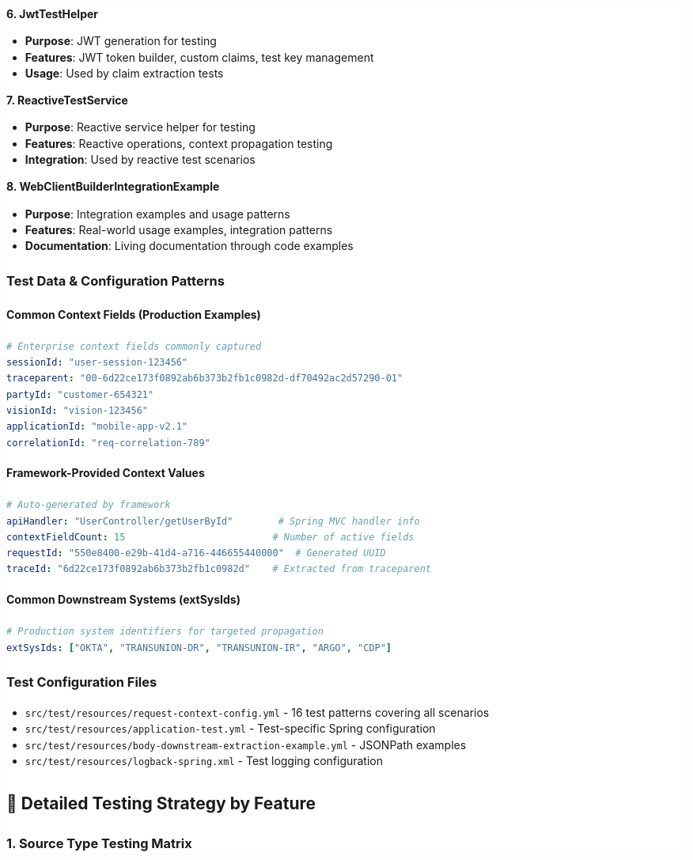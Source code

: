 **6. JwtTestHelper**
- **Purpose**: JWT generation for testing
- **Features**: JWT token builder, custom claims, test key management
- **Usage**: Used by claim extraction tests

**7. ReactiveTestService**
- **Purpose**: Reactive service helper for testing
- **Features**: Reactive operations, context propagation testing
- **Integration**: Used by reactive test scenarios

**8. WebClientBuilderIntegrationExample**
- **Purpose**: Integration examples and usage patterns
- **Features**: Real-world usage examples, integration patterns
- **Documentation**: Living documentation through code examples

### **Test Data & Configuration Patterns**

#### **Common Context Fields (Production Examples)**
```yaml
# Enterprise context fields commonly captured
sessionId: "user-session-123456"
traceparent: "00-6d22ce173f0892ab6b373b2fb1c0982d-df70492ac2d57290-01"
partyId: "customer-654321"
visionId: "vision-123456"
applicationId: "mobile-app-v2.1"
correlationId: "req-correlation-789"
```

#### **Framework-Provided Context Values**
```yaml
# Auto-generated by framework
apiHandler: "UserController/getUserById"        # Spring MVC handler info
contextFieldCount: 15                          # Number of active fields
requestId: "550e8400-e29b-41d4-a716-446655440000"  # Generated UUID
traceId: "6d22ce173f0892ab6b373b2fb1c0982d"    # Extracted from traceparent
```

#### **Common Downstream Systems (extSysIds)**
```yaml
# Production system identifiers for targeted propagation
extSysIds: ["OKTA", "TRANSUNION-DR", "TRANSUNION-IR", "ARGO", "CDP"]
```

### **Test Configuration Files**
- `src/test/resources/request-context-config.yml` - 16 test patterns covering all scenarios
- `src/test/resources/application-test.yml` - Test-specific Spring configuration
- `src/test/resources/body-downstream-extraction-example.yml` - JSONPath examples
- `src/test/resources/logback-spring.xml` - Test logging configuration

## 🎯 Detailed Testing Strategy by Feature

### **1. Source Type Testing Matrix**
